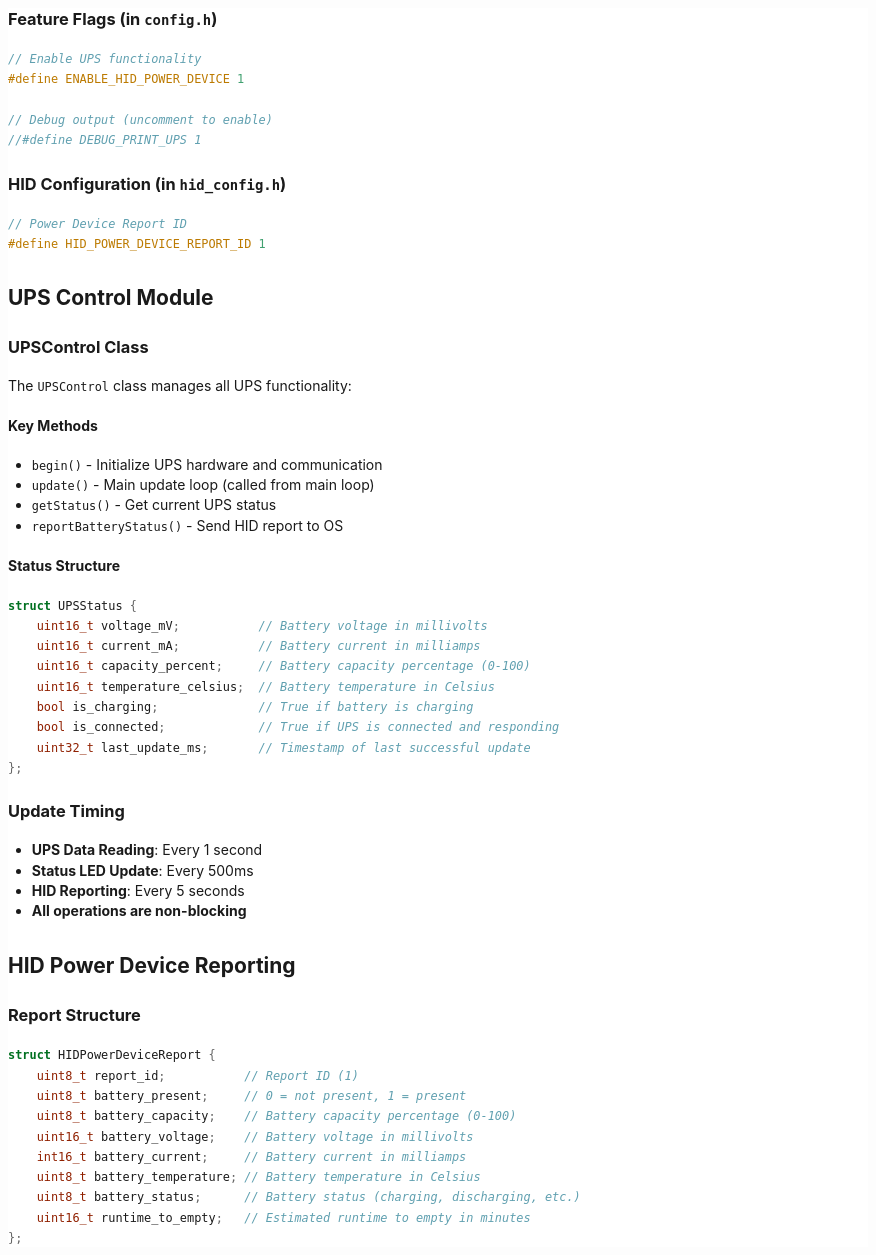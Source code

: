 ### Feature Flags (in `config.h`)
```cpp
// Enable UPS functionality
#define ENABLE_HID_POWER_DEVICE 1

// Debug output (uncomment to enable)
//#define DEBUG_PRINT_UPS 1
```

### HID Configuration (in `hid_config.h`)
```cpp
// Power Device Report ID
#define HID_POWER_DEVICE_REPORT_ID 1
```

## UPS Control Module

### UPSControl Class

The `UPSControl` class manages all UPS functionality:

#### Key Methods
- `begin()` - Initialize UPS hardware and communication
- `update()` - Main update loop (called from main loop)
- `getStatus()` - Get current UPS status
- `reportBatteryStatus()` - Send HID report to OS

#### Status Structure
```cpp
struct UPSStatus {
    uint16_t voltage_mV;           // Battery voltage in millivolts
    uint16_t current_mA;           // Battery current in milliamps
    uint16_t capacity_percent;     // Battery capacity percentage (0-100)
    uint16_t temperature_celsius;  // Battery temperature in Celsius
    bool is_charging;              // True if battery is charging
    bool is_connected;             // True if UPS is connected and responding
    uint32_t last_update_ms;       // Timestamp of last successful update
};
```

### Update Timing
- **UPS Data Reading**: Every 1 second
- **Status LED Update**: Every 500ms
- **HID Reporting**: Every 5 seconds
- **All operations are non-blocking**

## HID Power Device Reporting

### Report Structure
```cpp
struct HIDPowerDeviceReport {
    uint8_t report_id;           // Report ID (1)
    uint8_t battery_present;     // 0 = not present, 1 = present
    uint8_t battery_capacity;    // Battery capacity percentage (0-100)
    uint16_t battery_voltage;    // Battery voltage in millivolts
    int16_t battery_current;     // Battery current in milliamps
    uint8_t battery_temperature; // Battery temperature in Celsius
    uint8_t battery_status;      // Battery status (charging, discharging, etc.)
    uint16_t runtime_to_empty;   // Estimated runtime to empty in minutes
};
```
